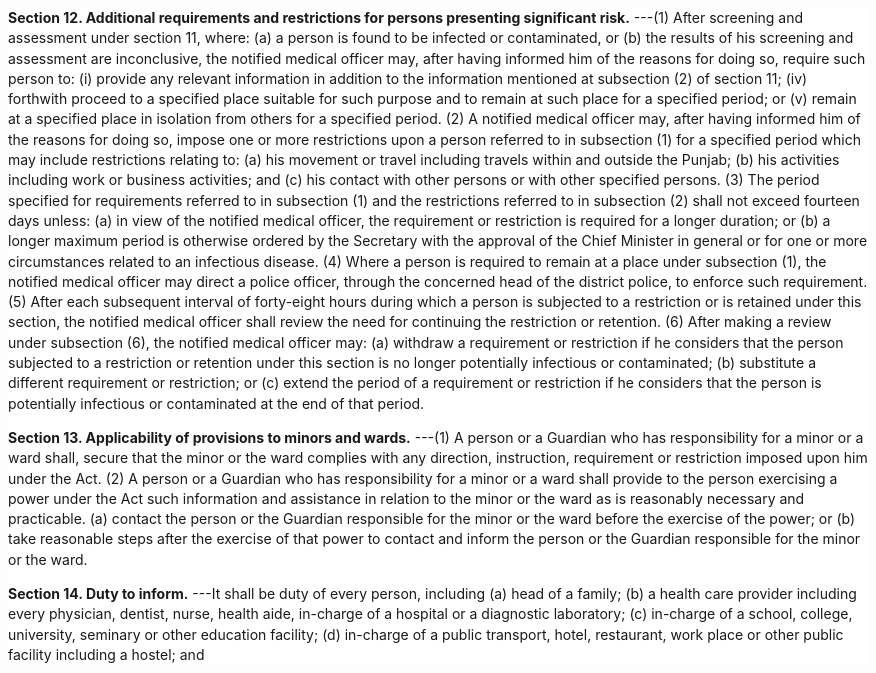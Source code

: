  

**Section 12. Additional requirements and restrictions for persons presenting significant risk.**
---(1) After screening and assessment under section 11, where:
    (a) a person is found to be infected or contaminated, or
    (b) the results of his screening and assessment are inconclusive, the notified medical officer may, after having informed him of the reasons for doing so, require such person to:
    (i) provide any relevant information in addition to the information mentioned at subsection (2) of section 11;
    (iv) forthwith proceed to a specified place suitable for such purpose and to remain at such place for a specified period; or
    (v) remain at a specified place in isolation from others for a specified period.
    (2) A notified medical officer may, after having informed him of the reasons for doing so, impose one or more restrictions upon a person referred to in subsection (1) for a specified period which may include restrictions relating to:
    (a) his movement or travel including travels within and outside the Punjab;
    (b) his activities including work or business activities; and
    (c) his contact with other persons or with other specified persons.
    (3) The period specified for requirements referred to in subsection (1) and the restrictions referred to in subsection (2) shall not exceed fourteen days unless:
    (a) in view of the notified medical officer, the requirement or restriction is required for a longer duration; or
    (b) a longer maximum period is otherwise ordered by the Secretary with the approval of the Chief Minister in general or for one or more circumstances related to an infectious disease.
    (4) Where a person is required to remain at a place under subsection (1), the notified medical officer may direct a police officer, through the concerned head of the district police, to enforce such requirement.
    (5) After each subsequent interval of forty-eight hours during which a person is subjected to a restriction or is retained under this section, the notified medical officer shall review the need for continuing the restriction or retention.
    (6) After making a review under subsection (6), the notified medical officer may:
    (a) withdraw a requirement or restriction if he considers that the person subjected to a restriction or retention under this section is no longer potentially infectious or contaminated;
    (b) substitute a different requirement or restriction; or
    (c) extend the period of a requirement or restriction if he considers that the person is potentially infectious or contaminated at the end of that period.

 

**Section 13. Applicability of provisions to minors and wards.**
---(1) A person or a Guardian who has responsibility for a minor or a ward shall, secure that the minor or the ward complies with any direction, instruction, requirement or restriction imposed upon him under the Act.
    (2) A person or a Guardian who has responsibility for a minor or a ward shall provide to the person exercising a power under the Act such information and assistance in relation to the minor or the ward as is reasonably necessary and practicable.
    (a) contact the person or the Guardian responsible for the minor or the ward before the exercise of the power; or
    (b) take reasonable steps after the exercise of that power to contact and inform the person or the Guardian responsible for the minor or the ward.

 

**Section 14. Duty to inform.**
---It shall be duty of every person, including
    (a) head of a family;
    (b) a health care provider including every physician, dentist, nurse, health aide, in-charge of a hospital or a diagnostic laboratory;
    (c) in-charge of a school, college, university, seminary or other education facility;
    (d) in-charge of a public transport, hotel, restaurant, work place or other public facility including a hostel; and
